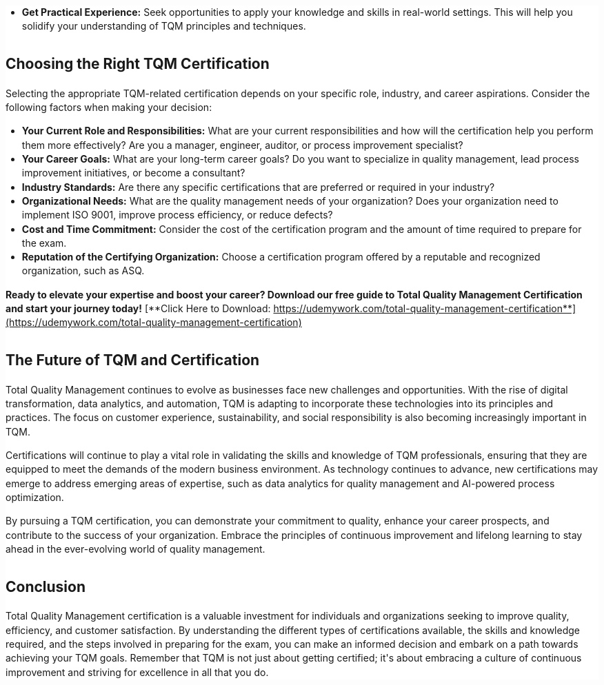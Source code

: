 *   **Get Practical Experience:** Seek opportunities to apply your knowledge and skills in real-world settings. This will help you solidify your understanding of TQM principles and techniques.

## Choosing the Right TQM Certification

Selecting the appropriate TQM-related certification depends on your specific role, industry, and career aspirations. Consider the following factors when making your decision:

*   **Your Current Role and Responsibilities:** What are your current responsibilities and how will the certification help you perform them more effectively? Are you a manager, engineer, auditor, or process improvement specialist?
*   **Your Career Goals:** What are your long-term career goals? Do you want to specialize in quality management, lead process improvement initiatives, or become a consultant?
*   **Industry Standards:** Are there any specific certifications that are preferred or required in your industry?
*   **Organizational Needs:** What are the quality management needs of your organization? Does your organization need to implement ISO 9001, improve process efficiency, or reduce defects?
*   **Cost and Time Commitment:** Consider the cost of the certification program and the amount of time required to prepare for the exam.
*   **Reputation of the Certifying Organization:** Choose a certification program offered by a reputable and recognized organization, such as ASQ.

**Ready to elevate your expertise and boost your career? Download our free guide to Total Quality Management Certification and start your journey today!** [**Click Here to Download: https://udemywork.com/total-quality-management-certification**](https://udemywork.com/total-quality-management-certification)

## The Future of TQM and Certification

Total Quality Management continues to evolve as businesses face new challenges and opportunities.  With the rise of digital transformation, data analytics, and automation, TQM is adapting to incorporate these technologies into its principles and practices. The focus on customer experience, sustainability, and social responsibility is also becoming increasingly important in TQM.

Certifications will continue to play a vital role in validating the skills and knowledge of TQM professionals, ensuring that they are equipped to meet the demands of the modern business environment. As technology continues to advance, new certifications may emerge to address emerging areas of expertise, such as data analytics for quality management and AI-powered process optimization.

By pursuing a TQM certification, you can demonstrate your commitment to quality, enhance your career prospects, and contribute to the success of your organization. Embrace the principles of continuous improvement and lifelong learning to stay ahead in the ever-evolving world of quality management.

## Conclusion

Total Quality Management certification is a valuable investment for individuals and organizations seeking to improve quality, efficiency, and customer satisfaction. By understanding the different types of certifications available, the skills and knowledge required, and the steps involved in preparing for the exam, you can make an informed decision and embark on a path towards achieving your TQM goals. Remember that TQM is not just about getting certified; it's about embracing a culture of continuous improvement and striving for excellence in all that you do.
